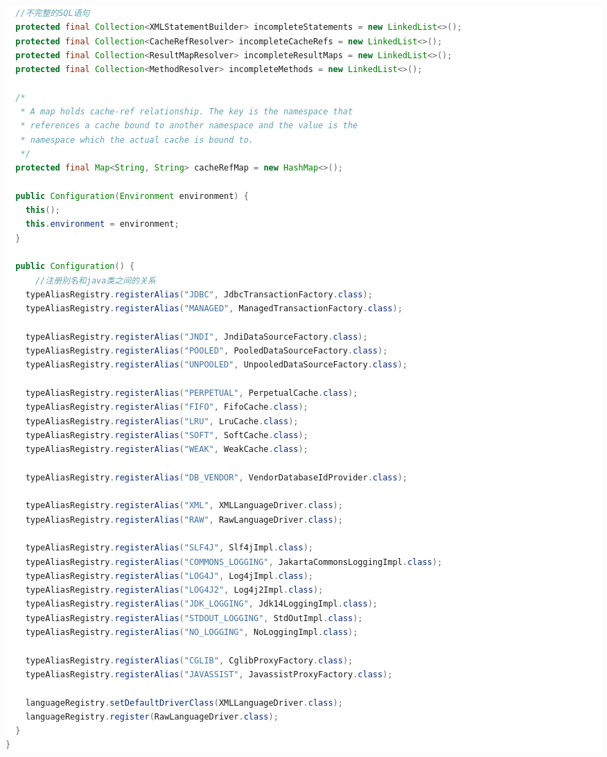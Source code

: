 ```java
  //不完整的SQL语句
  protected final Collection<XMLStatementBuilder> incompleteStatements = new LinkedList<>();
  protected final Collection<CacheRefResolver> incompleteCacheRefs = new LinkedList<>();
  protected final Collection<ResultMapResolver> incompleteResultMaps = new LinkedList<>();
  protected final Collection<MethodResolver> incompleteMethods = new LinkedList<>();

  /*
   * A map holds cache-ref relationship. The key is the namespace that
   * references a cache bound to another namespace and the value is the
   * namespace which the actual cache is bound to.
   */
  protected final Map<String, String> cacheRefMap = new HashMap<>();

  public Configuration(Environment environment) {
    this();
    this.environment = environment;
  }

  public Configuration() {
      //注册别名和java类之间的关系
    typeAliasRegistry.registerAlias("JDBC", JdbcTransactionFactory.class);
    typeAliasRegistry.registerAlias("MANAGED", ManagedTransactionFactory.class);

    typeAliasRegistry.registerAlias("JNDI", JndiDataSourceFactory.class);
    typeAliasRegistry.registerAlias("POOLED", PooledDataSourceFactory.class);
    typeAliasRegistry.registerAlias("UNPOOLED", UnpooledDataSourceFactory.class);

    typeAliasRegistry.registerAlias("PERPETUAL", PerpetualCache.class);
    typeAliasRegistry.registerAlias("FIFO", FifoCache.class);
    typeAliasRegistry.registerAlias("LRU", LruCache.class);
    typeAliasRegistry.registerAlias("SOFT", SoftCache.class);
    typeAliasRegistry.registerAlias("WEAK", WeakCache.class);

    typeAliasRegistry.registerAlias("DB_VENDOR", VendorDatabaseIdProvider.class);

    typeAliasRegistry.registerAlias("XML", XMLLanguageDriver.class);
    typeAliasRegistry.registerAlias("RAW", RawLanguageDriver.class);

    typeAliasRegistry.registerAlias("SLF4J", Slf4jImpl.class);
    typeAliasRegistry.registerAlias("COMMONS_LOGGING", JakartaCommonsLoggingImpl.class);
    typeAliasRegistry.registerAlias("LOG4J", Log4jImpl.class);
    typeAliasRegistry.registerAlias("LOG4J2", Log4j2Impl.class);
    typeAliasRegistry.registerAlias("JDK_LOGGING", Jdk14LoggingImpl.class);
    typeAliasRegistry.registerAlias("STDOUT_LOGGING", StdOutImpl.class);
    typeAliasRegistry.registerAlias("NO_LOGGING", NoLoggingImpl.class);

    typeAliasRegistry.registerAlias("CGLIB", CglibProxyFactory.class);
    typeAliasRegistry.registerAlias("JAVASSIST", JavassistProxyFactory.class);

    languageRegistry.setDefaultDriverClass(XMLLanguageDriver.class);
    languageRegistry.register(RawLanguageDriver.class);
  }
}
```
